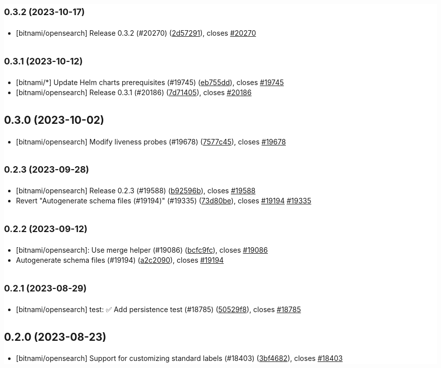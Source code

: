 ## <small>0.3.2 (2023-10-17)</small>

* [bitnami/opensearch] Release 0.3.2 (#20270) ([2d57291](https://github.com/bitnami/charts/commit/2d57291a75622b6f22cfd7fd1a102a135463471a)), closes [#20270](https://github.com/bitnami/charts/issues/20270)

## <small>0.3.1 (2023-10-12)</small>

* [bitnami/*] Update Helm charts prerequisites (#19745) ([eb755dd](https://github.com/bitnami/charts/commit/eb755dd36a4dd3cf6635be8e0598f9a7f4c4a554)), closes [#19745](https://github.com/bitnami/charts/issues/19745)
* [bitnami/opensearch] Release 0.3.1 (#20186) ([7d71405](https://github.com/bitnami/charts/commit/7d71405b5ab0ad316ea4a579ecee0acfb140d273)), closes [#20186](https://github.com/bitnami/charts/issues/20186)

## 0.3.0 (2023-10-02)

* [bitnami/opensearch] Modify liveness probes (#19678) ([7577c45](https://github.com/bitnami/charts/commit/7577c450667eac0ec6ba6b5825ecfea40d279126)), closes [#19678](https://github.com/bitnami/charts/issues/19678)

## <small>0.2.3 (2023-09-28)</small>

* [bitnami/opensearch] Release 0.2.3 (#19588) ([b92596b](https://github.com/bitnami/charts/commit/b92596b33f655c22bdfb9ca930321c4191dfb925)), closes [#19588](https://github.com/bitnami/charts/issues/19588)
* Revert "Autogenerate schema files (#19194)" (#19335) ([73d80be](https://github.com/bitnami/charts/commit/73d80be525c88fb4b8a54451a55acd506e337062)), closes [#19194](https://github.com/bitnami/charts/issues/19194) [#19335](https://github.com/bitnami/charts/issues/19335)

## <small>0.2.2 (2023-09-12)</small>

* [bitnami/opensearch]: Use merge helper (#19086) ([bcfc9fc](https://github.com/bitnami/charts/commit/bcfc9fcf3425b1205b44c9dcf19867a21b8dd095)), closes [#19086](https://github.com/bitnami/charts/issues/19086)
* Autogenerate schema files (#19194) ([a2c2090](https://github.com/bitnami/charts/commit/a2c2090b5ac97f47b745c8028c6452bf99739772)), closes [#19194](https://github.com/bitnami/charts/issues/19194)

## <small>0.2.1 (2023-08-29)</small>

* [bitnami/opensearch] test: :white_check_mark: Add persistence test (#18785) ([50529f8](https://github.com/bitnami/charts/commit/50529f8cb7332d81d68408feaa86cefbba5d73fc)), closes [#18785](https://github.com/bitnami/charts/issues/18785)

## 0.2.0 (2023-08-23)

* [bitnami/opensearch] Support for customizing standard labels (#18403) ([3bf4682](https://github.com/bitnami/charts/commit/3bf4682123d860a11100ec60fb3d2fc9fbfb1144)), closes [#18403](https://github.com/bitnami/charts/issues/18403)
